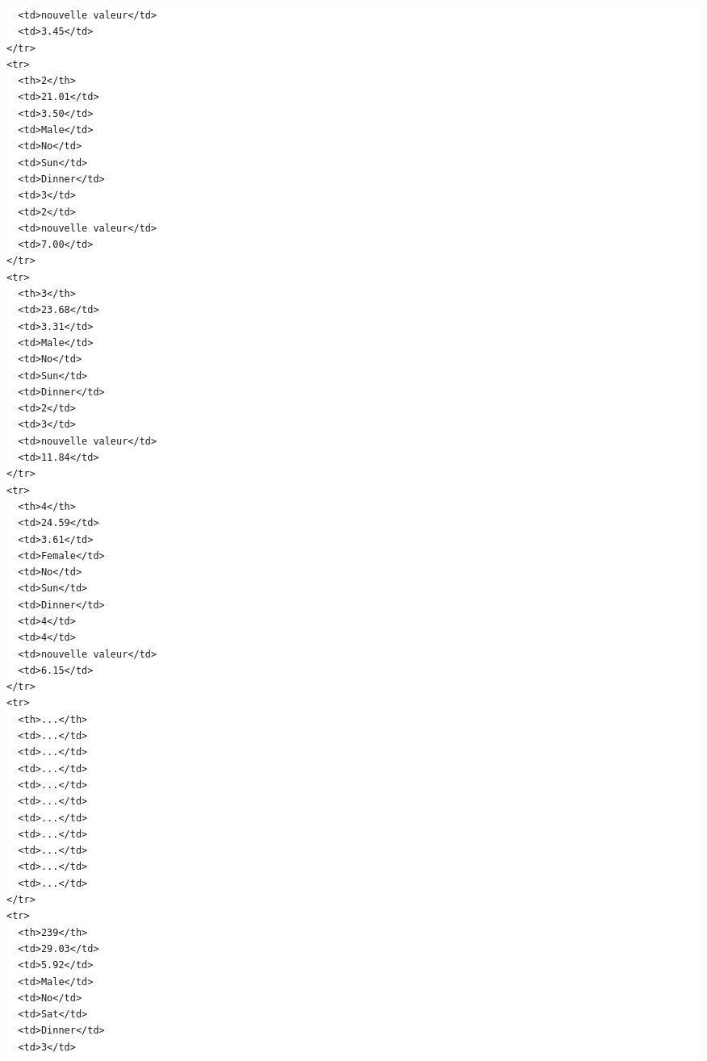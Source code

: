      <td>nouvelle valeur</td>
      <td>3.45</td>
    </tr>
    <tr>
      <th>2</th>
      <td>21.01</td>
      <td>3.50</td>
      <td>Male</td>
      <td>No</td>
      <td>Sun</td>
      <td>Dinner</td>
      <td>3</td>
      <td>2</td>
      <td>nouvelle valeur</td>
      <td>7.00</td>
    </tr>
    <tr>
      <th>3</th>
      <td>23.68</td>
      <td>3.31</td>
      <td>Male</td>
      <td>No</td>
      <td>Sun</td>
      <td>Dinner</td>
      <td>2</td>
      <td>3</td>
      <td>nouvelle valeur</td>
      <td>11.84</td>
    </tr>
    <tr>
      <th>4</th>
      <td>24.59</td>
      <td>3.61</td>
      <td>Female</td>
      <td>No</td>
      <td>Sun</td>
      <td>Dinner</td>
      <td>4</td>
      <td>4</td>
      <td>nouvelle valeur</td>
      <td>6.15</td>
    </tr>
    <tr>
      <th>...</th>
      <td>...</td>
      <td>...</td>
      <td>...</td>
      <td>...</td>
      <td>...</td>
      <td>...</td>
      <td>...</td>
      <td>...</td>
      <td>...</td>
      <td>...</td>
    </tr>
    <tr>
      <th>239</th>
      <td>29.03</td>
      <td>5.92</td>
      <td>Male</td>
      <td>No</td>
      <td>Sat</td>
      <td>Dinner</td>
      <td>3</td>